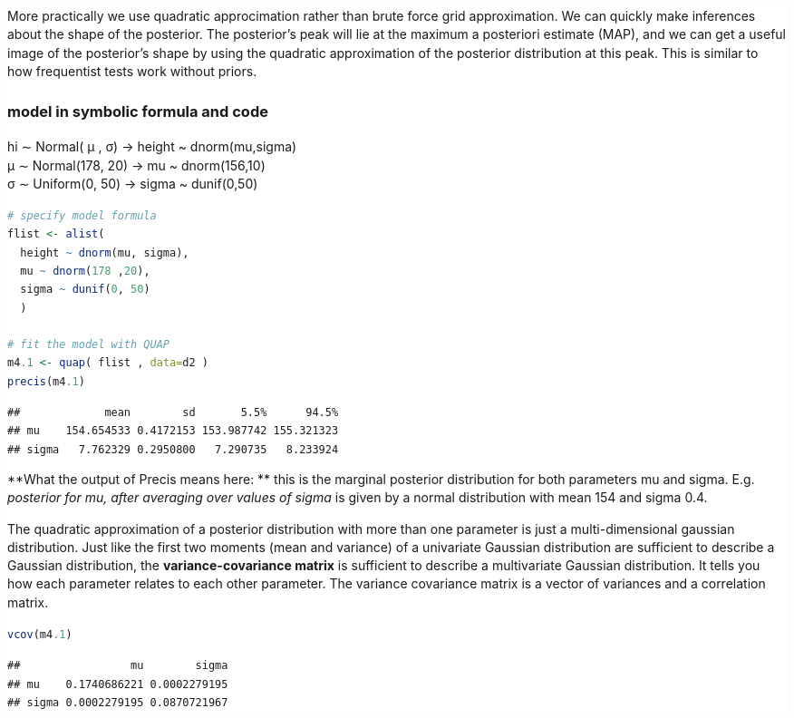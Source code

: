 More practically we use quadratic approcimation rather than brute force
grid approximation. We can quickly make inferences about the shape of
the posterior. The posterior’s peak will lie at the maximum a posteriori
estimate (MAP), and we can get a useful image of the posterior’s shape
by using the quadratic approximation of the posterior distribution at
this peak. This is similar to how frequentist tests work without priors.

### model in symbolic formula and code

hi ∼ Normal( µ , σ) -\> height ~ dnorm(mu,sigma)  
µ ∼ Normal(178, 20) -\> mu ~ dnorm(156,10)  
σ ∼ Uniform(0, 50) -\> sigma ~ dunif(0,50)

``` r
# specify model formula 
flist <- alist(
  height ~ dnorm(mu, sigma),
  mu ~ dnorm(178 ,20),
  sigma ~ dunif(0, 50)
  )

# fit the model with QUAP 
m4.1 <- quap( flist , data=d2 )
precis(m4.1)
```

    ##             mean        sd       5.5%      94.5%
    ## mu    154.654533 0.4172153 153.987742 155.321323
    ## sigma   7.762329 0.2950800   7.290735   8.233924

**What the output of Precis means here: ** this is the marginal
posterior distribution for both parameters mu and sigma. E.g. *posterior
for mu, after averaging over values of sigma* is given by a normal
distribution with mean 154 and sigma 0.4.

The quadratic approximation of a posterior distribution with more than
one parameter is just a multi-dimensional gaussian distribution. Just
like the first two moments (mean and variance) of a univariate Gaussian
distribution are sufficient to describe a Gaussian distribution, the
**variance-covariance matrix** is sufficient to describe a multivariate
Gaussian distribution. It tells you how each parameter relates to each
other parameter. The variance covariance matrix is a vector of variances
and a correlation matrix.

``` r
vcov(m4.1)
```

    ##                 mu        sigma
    ## mu    0.1740686221 0.0002279195
    ## sigma 0.0002279195 0.0870721967
